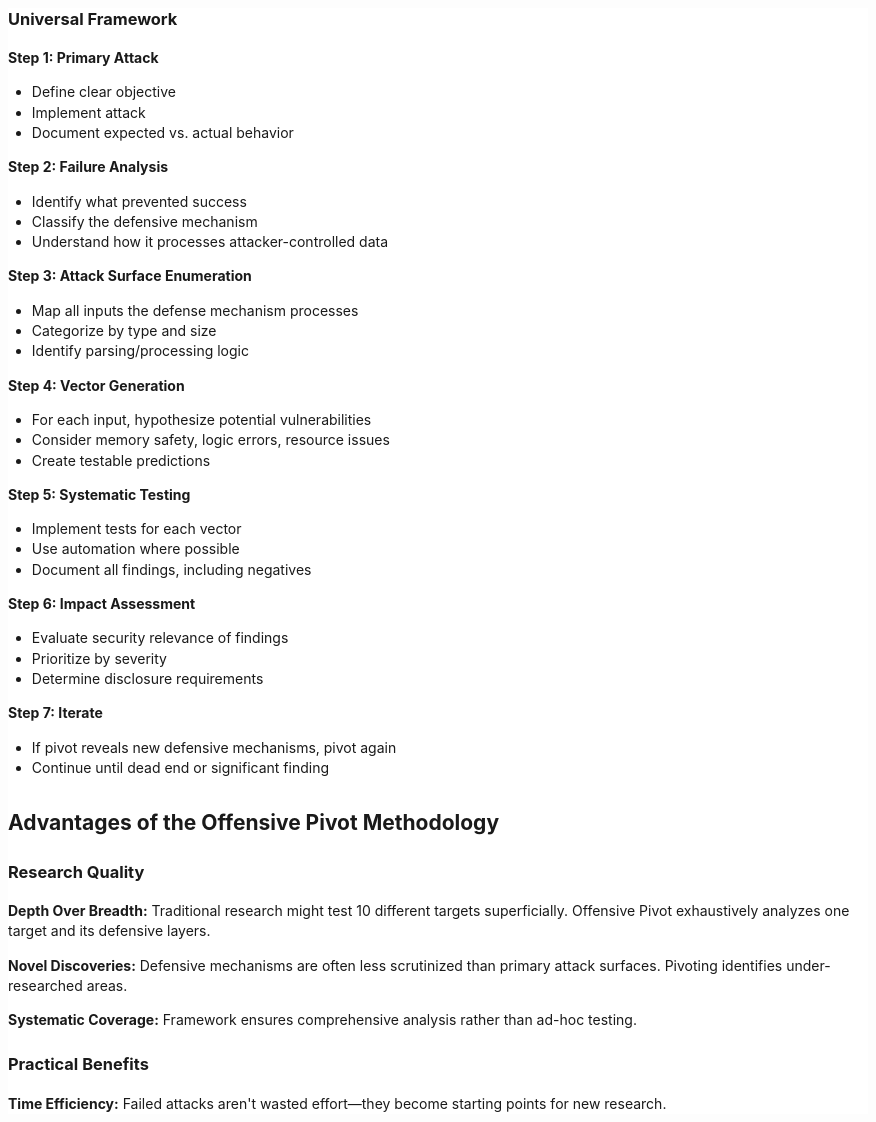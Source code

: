### Universal Framework

**Step 1: Primary Attack**
- Define clear objective
- Implement attack
- Document expected vs. actual behavior

**Step 2: Failure Analysis**
- Identify what prevented success
- Classify the defensive mechanism
- Understand how it processes attacker-controlled data

**Step 3: Attack Surface Enumeration**
- Map all inputs the defense mechanism processes
- Categorize by type and size
- Identify parsing/processing logic

**Step 4: Vector Generation**
- For each input, hypothesize potential vulnerabilities
- Consider memory safety, logic errors, resource issues
- Create testable predictions

**Step 5: Systematic Testing**
- Implement tests for each vector
- Use automation where possible
- Document all findings, including negatives

**Step 6: Impact Assessment**
- Evaluate security relevance of findings
- Prioritize by severity
- Determine disclosure requirements

**Step 7: Iterate**
- If pivot reveals new defensive mechanisms, pivot again
- Continue until dead end or significant finding

## Advantages of the Offensive Pivot Methodology

### Research Quality

**Depth Over Breadth:**
Traditional research might test 10 different targets superficially. Offensive Pivot exhaustively analyzes one target and its defensive layers.

**Novel Discoveries:**
Defensive mechanisms are often less scrutinized than primary attack surfaces. Pivoting identifies under-researched areas.

**Systematic Coverage:**
Framework ensures comprehensive analysis rather than ad-hoc testing.

### Practical Benefits

**Time Efficiency:**
Failed attacks aren't wasted effort—they become starting points for new research.
